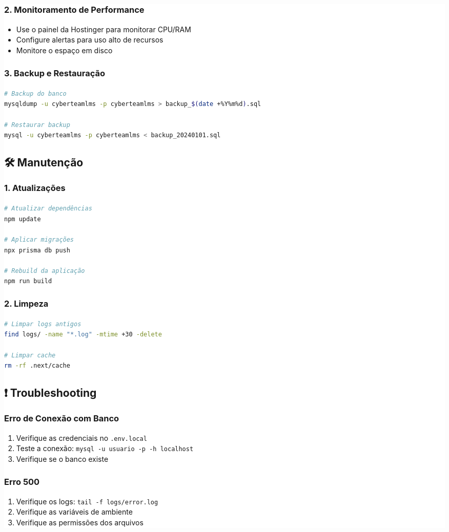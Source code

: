 ### 2. **Monitoramento de Performance**

- Use o painel da Hostinger para monitorar CPU/RAM
- Configure alertas para uso alto de recursos
- Monitore o espaço em disco

### 3. **Backup e Restauração**

```bash
# Backup do banco
mysqldump -u cyberteamlms -p cyberteamlms > backup_$(date +%Y%m%d).sql

# Restaurar backup
mysql -u cyberteamlms -p cyberteamlms < backup_20240101.sql
```

## 🛠️ Manutenção

### 1. **Atualizações**

```bash
# Atualizar dependências
npm update

# Aplicar migrações
npx prisma db push

# Rebuild da aplicação
npm run build
```

### 2. **Limpeza**

```bash
# Limpar logs antigos
find logs/ -name "*.log" -mtime +30 -delete

# Limpar cache
rm -rf .next/cache
```

## ❗ Troubleshooting

### **Erro de Conexão com Banco**

1. Verifique as credenciais no `.env.local`
2. Teste a conexão: `mysql -u usuario -p -h localhost`
3. Verifique se o banco existe

### **Erro 500**

1. Verifique os logs: `tail -f logs/error.log`
2. Verifique as variáveis de ambiente
3. Verifique as permissões dos arquivos
